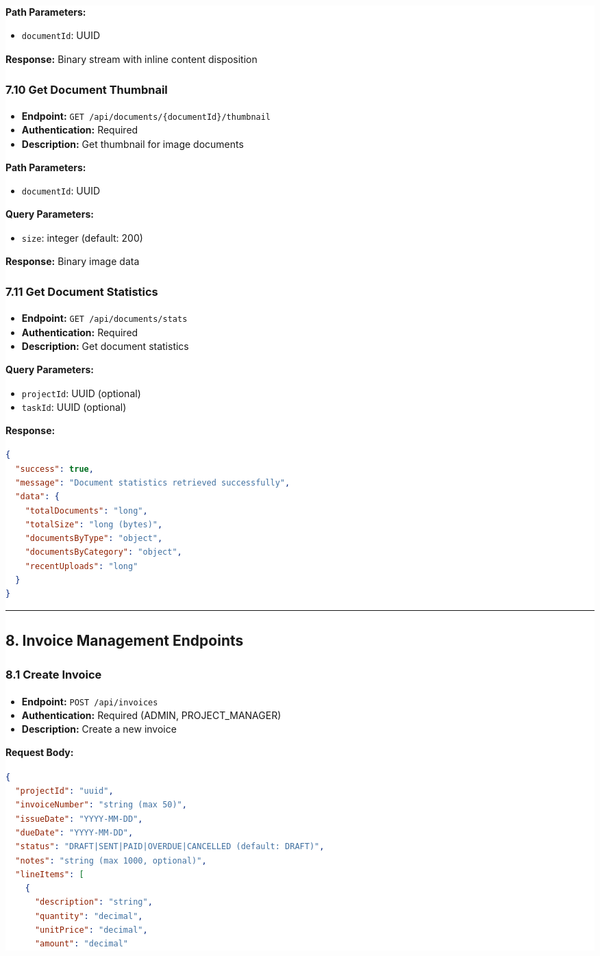 **Path Parameters:**
- `documentId`: UUID

**Response:** Binary stream with inline content disposition

### 7.10 Get Document Thumbnail
- **Endpoint:** `GET /api/documents/{documentId}/thumbnail`
- **Authentication:** Required
- **Description:** Get thumbnail for image documents

**Path Parameters:**
- `documentId`: UUID

**Query Parameters:**
- `size`: integer (default: 200)

**Response:** Binary image data

### 7.11 Get Document Statistics
- **Endpoint:** `GET /api/documents/stats`
- **Authentication:** Required
- **Description:** Get document statistics

**Query Parameters:**
- `projectId`: UUID (optional)
- `taskId`: UUID (optional)

**Response:**
```json
{
  "success": true,
  "message": "Document statistics retrieved successfully",
  "data": {
    "totalDocuments": "long",
    "totalSize": "long (bytes)",
    "documentsByType": "object",
    "documentsByCategory": "object",
    "recentUploads": "long"
  }
}
```

---

## 8. Invoice Management Endpoints

### 8.1 Create Invoice
- **Endpoint:** `POST /api/invoices`
- **Authentication:** Required (ADMIN, PROJECT_MANAGER)
- **Description:** Create a new invoice

**Request Body:**
```json
{
  "projectId": "uuid",
  "invoiceNumber": "string (max 50)",
  "issueDate": "YYYY-MM-DD",
  "dueDate": "YYYY-MM-DD",
  "status": "DRAFT|SENT|PAID|OVERDUE|CANCELLED (default: DRAFT)",
  "notes": "string (max 1000, optional)",
  "lineItems": [
    {
      "description": "string",
      "quantity": "decimal",
      "unitPrice": "decimal",
      "amount": "decimal"
```